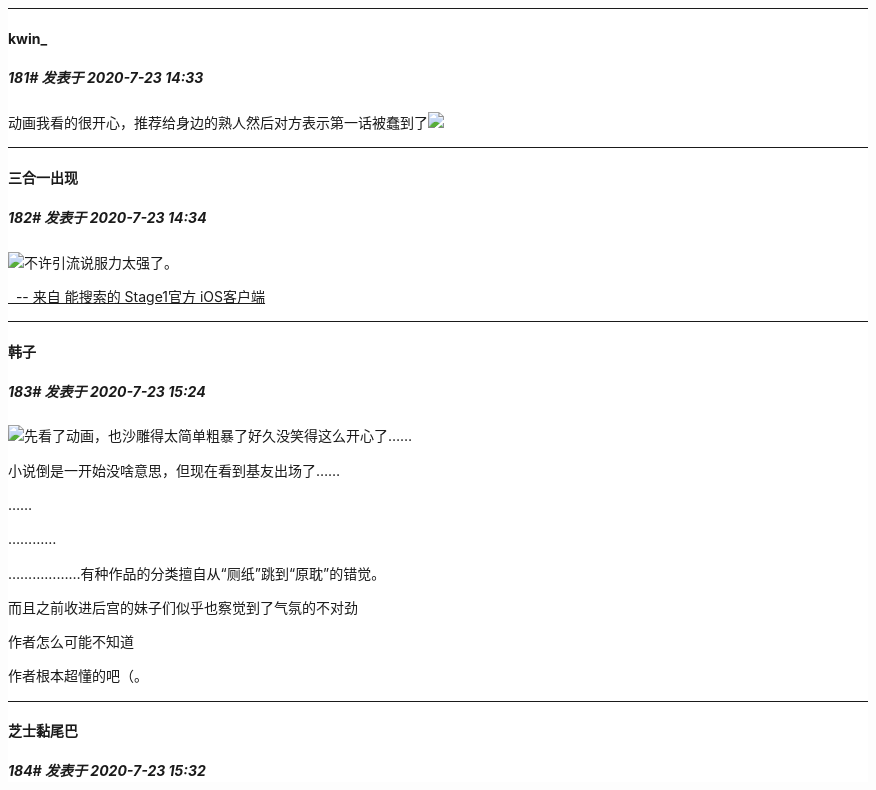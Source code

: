 *****

####  kwin_  
##### 181#       发表于 2020-7-23 14:33




动画我看的很开心，推荐给身边的熟人然后对方表示第一话被蠢到了<img src="https://static.saraba1st.com/image/smiley/face2017/067.png" referrerpolicy="no-referrer">







*****

####  三合一出现  
##### 182#       发表于 2020-7-23 14:34



<img src="https://static.saraba1st.com/image/smiley/face2017/067.png" referrerpolicy="no-referrer">不许引流说服力太强了。

[  -- 来自 能搜索的 Stage1官方 iOS客户端](https://itunes.apple.com/fi/app/saraba1st/id1221237470?mt=8)







*****

####  韩子  
##### 183#       发表于 2020-7-23 15:24



<img src="https://static.saraba1st.com/image/smiley/face2017/067.png" referrerpolicy="no-referrer">先看了动画，也沙雕得太简单粗暴了好久没笑得这么开心了……


小说倒是一开始没啥意思，但现在看到基友出场了……

……

…………

………………有种作品的分类擅自从“厕纸”跳到“原耽”的错觉。

而且之前收进后宫的妹子们似乎也察觉到了气氛的不对劲

作者怎么可能不知道

作者根本超懂的吧（。







*****

####  芝士黏尾巴  
##### 184#       发表于 2020-7-23 15:32
